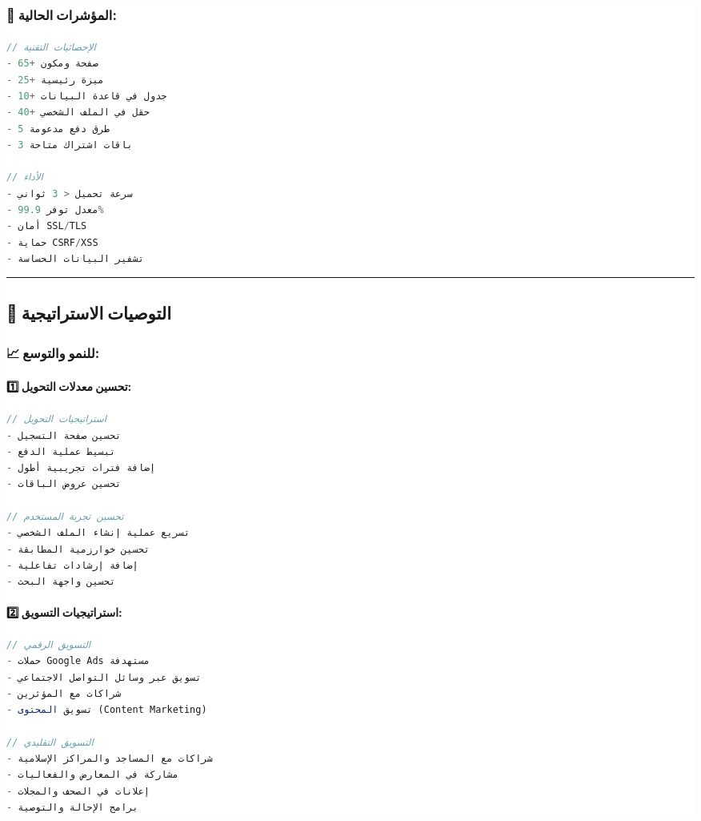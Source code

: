 ### 🎯 **المؤشرات الحالية:**
```typescript
// الإحصائيات التقنية
- 65+ صفحة ومكون
- 25+ ميزة رئيسية
- 10+ جدول في قاعدة البيانات
- 40+ حقل في الملف الشخصي
- 5 طرق دفع مدعومة
- 3 باقات اشتراك متاحة

// الأداء
- سرعة تحميل < 3 ثواني
- معدل توفر 99.9%
- أمان SSL/TLS
- حماية CSRF/XSS
- تشفير البيانات الحساسة
```

---

## 🎯 **التوصيات الاستراتيجية**

### 📈 **للنمو والتوسع:**

#### 1️⃣ **تحسين معدلات التحويل:**
```typescript
// استراتيجيات التحويل
- تحسين صفحة التسجيل
- تبسيط عملية الدفع
- إضافة فترات تجريبية أطول
- تحسين عروض الباقات

// تحسين تجربة المستخدم
- تسريع عملية إنشاء الملف الشخصي
- تحسين خوارزمية المطابقة
- إضافة إرشادات تفاعلية
- تحسين واجهة البحث
```

#### 2️⃣ **استراتيجيات التسويق:**
```typescript
// التسويق الرقمي
- حملات Google Ads مستهدفة
- تسويق عبر وسائل التواصل الاجتماعي
- شراكات مع المؤثرين
- تسويق المحتوى (Content Marketing)

// التسويق التقليدي
- شراكات مع المساجد والمراكز الإسلامية
- مشاركة في المعارض والفعاليات
- إعلانات في الصحف والمجلات
- برامج الإحالة والتوصية
```
